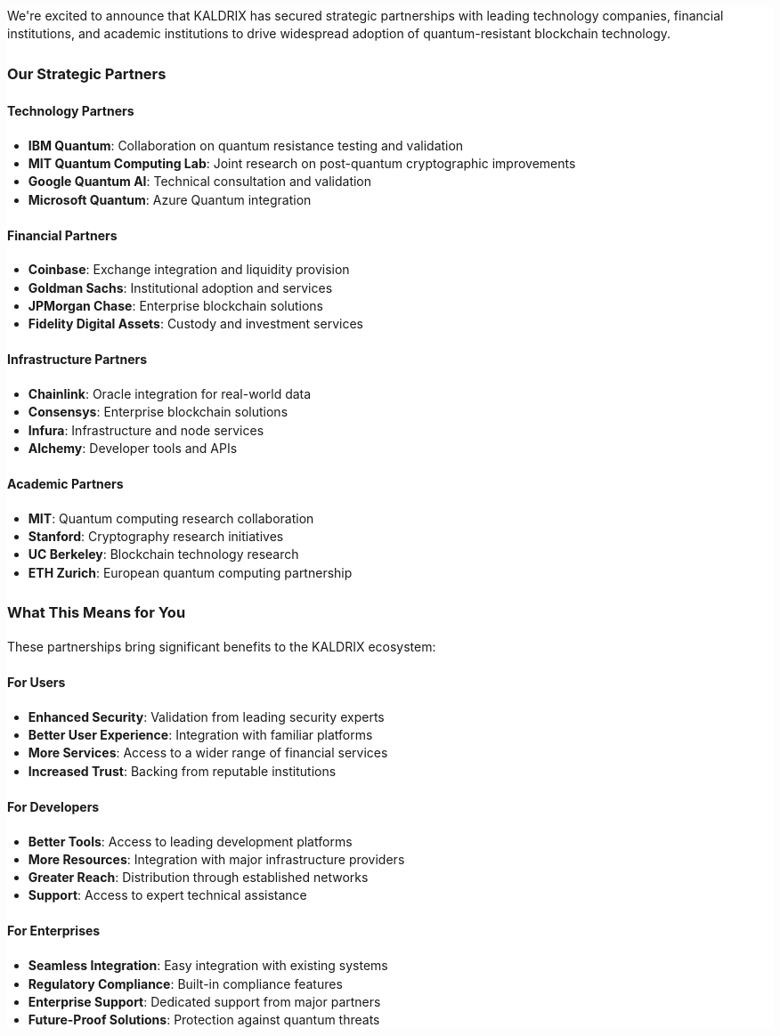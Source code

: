 We're excited to announce that KALDRIX has secured strategic partnerships with leading technology companies, financial institutions, and academic institutions to drive widespread adoption of quantum-resistant blockchain technology.

### Our Strategic Partners

#### Technology Partners
- **IBM Quantum**: Collaboration on quantum resistance testing and validation
- **MIT Quantum Computing Lab**: Joint research on post-quantum cryptographic improvements
- **Google Quantum AI**: Technical consultation and validation
- **Microsoft Quantum**: Azure Quantum integration

#### Financial Partners
- **Coinbase**: Exchange integration and liquidity provision
- **Goldman Sachs**: Institutional adoption and services
- **JPMorgan Chase**: Enterprise blockchain solutions
- **Fidelity Digital Assets**: Custody and investment services

#### Infrastructure Partners
- **Chainlink**: Oracle integration for real-world data
- **Consensys**: Enterprise blockchain solutions
- **Infura**: Infrastructure and node services
- **Alchemy**: Developer tools and APIs

#### Academic Partners
- **MIT**: Quantum computing research collaboration
- **Stanford**: Cryptography research initiatives
- **UC Berkeley**: Blockchain technology research
- **ETH Zurich**: European quantum computing partnership

### What This Means for You

These partnerships bring significant benefits to the KALDRIX ecosystem:

#### For Users
- **Enhanced Security**: Validation from leading security experts
- **Better User Experience**: Integration with familiar platforms
- **More Services**: Access to a wider range of financial services
- **Increased Trust**: Backing from reputable institutions

#### For Developers
- **Better Tools**: Access to leading development platforms
- **More Resources**: Integration with major infrastructure providers
- **Greater Reach**: Distribution through established networks
- **Support**: Access to expert technical assistance

#### For Enterprises
- **Seamless Integration**: Easy integration with existing systems
- **Regulatory Compliance**: Built-in compliance features
- **Enterprise Support**: Dedicated support from major partners
- **Future-Proof Solutions**: Protection against quantum threats

